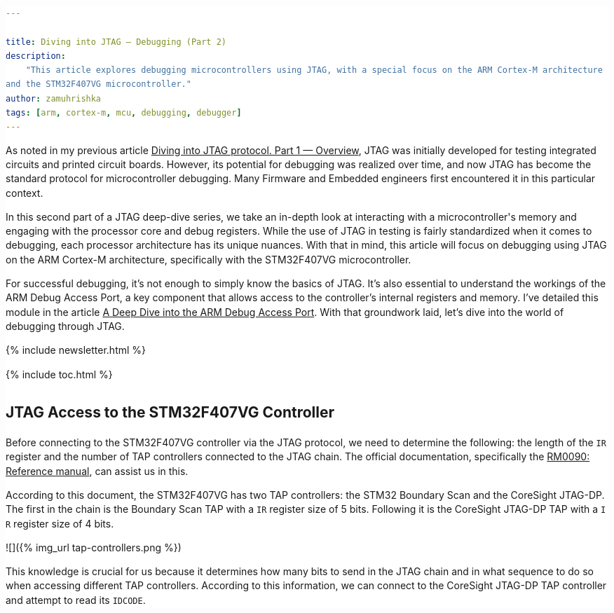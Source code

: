 ```yaml
---

title: Diving into JTAG — Debugging (Part 2)
description:
    "This article explores debugging microcontrollers using JTAG, with a special focus on the ARM Cortex-M architecture and the STM32F407VG microcontroller."
author: zamuhrishka
tags: [arm, cortex-m, mcu, debugging, debugger]
---
```


As noted in my previous article [Diving into JTAG protocol. Part 1 — Overview](https://interrupt.memfault.com/blog/diving-into-jtag-part1), JTAG was initially developed for testing integrated circuits and printed circuit boards. However, its potential for debugging was realized over time, and now JTAG has become the standard protocol for microcontroller debugging. Many Firmware and Embedded engineers first encountered it in this particular context.



In this second part of a JTAG deep-dive series, we take an in-depth look at interacting with a microcontroller's memory and engaging with the processor core and debug registers. While the use of JTAG in testing is fairly standardized when it comes to debugging, each processor architecture has its unique nuances. With that in mind, this article will focus on debugging using JTAG on the ARM Cortex-M architecture, specifically with the STM32F407VG microcontroller.



For successful debugging, it’s not enough to simply know the basics of JTAG. It’s also essential to understand the workings of the ARM Debug Access Port, a key component that allows access to the controller’s internal registers and memory. I’ve detailed this module in the article [A Deep Dive into the ARM Debug Access Port](https://piolabs.com/blog/engineering/diving-into-arm-debug-access-port.html). With that groundwork laid, let’s dive into the world of debugging through JTAG.

{% include newsletter.html %}

{% include toc.html %}

## JTAG Access to the STM32F407VG Controller
Before connecting to the STM32F407VG controller via the JTAG protocol, we need to determine the following: the length of the `IR` register and the number of TAP controllers connected to the JTAG chain. The official documentation, specifically the [RM0090: Reference manual](https://www.st.com/resource/en/reference_manual/rm0090-stm32f405415-stm32f407417-stm32f427437-and-stm32f429439-advanced-armbased-32bit-mcus-stmicroelectronics.pdf), can assist us in this.

According to this document, the STM32F407VG has two TAP controllers: the STM32 Boundary Scan and the CoreSight JTAG-DP. The first in the chain is the Boundary Scan TAP with a `IR` register size of 5 bits. Following it is the CoreSight JTAG-DP TAP with a `IR` register size of 4 bits.

![]({% img_url tap-controllers.png %})

This knowledge is crucial for us because it determines how many bits to send in the JTAG chain and in what sequence to do so when accessing different TAP controllers. According to this information, we can connect to the CoreSight JTAG-DP TAP controller and attempt to read its `IDCODE`.
